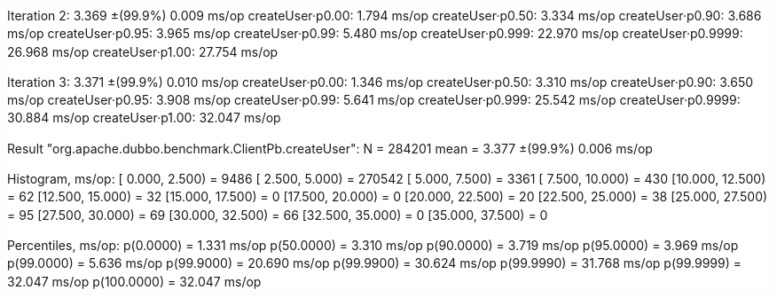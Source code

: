 Iteration   2: 3.369 ±(99.9%) 0.009 ms/op
                 createUser·p0.00:   1.794 ms/op
                 createUser·p0.50:   3.334 ms/op
                 createUser·p0.90:   3.686 ms/op
                 createUser·p0.95:   3.965 ms/op
                 createUser·p0.99:   5.480 ms/op
                 createUser·p0.999:  22.970 ms/op
                 createUser·p0.9999: 26.968 ms/op
                 createUser·p1.00:   27.754 ms/op

Iteration   3: 3.371 ±(99.9%) 0.010 ms/op
                 createUser·p0.00:   1.346 ms/op
                 createUser·p0.50:   3.310 ms/op
                 createUser·p0.90:   3.650 ms/op
                 createUser·p0.95:   3.908 ms/op
                 createUser·p0.99:   5.641 ms/op
                 createUser·p0.999:  25.542 ms/op
                 createUser·p0.9999: 30.884 ms/op
                 createUser·p1.00:   32.047 ms/op



Result "org.apache.dubbo.benchmark.ClientPb.createUser":
  N = 284201
  mean =      3.377 ±(99.9%) 0.006 ms/op

  Histogram, ms/op:
    [ 0.000,  2.500) = 9486 
    [ 2.500,  5.000) = 270542 
    [ 5.000,  7.500) = 3361 
    [ 7.500, 10.000) = 430 
    [10.000, 12.500) = 62 
    [12.500, 15.000) = 32 
    [15.000, 17.500) = 0 
    [17.500, 20.000) = 0 
    [20.000, 22.500) = 20 
    [22.500, 25.000) = 38 
    [25.000, 27.500) = 95 
    [27.500, 30.000) = 69 
    [30.000, 32.500) = 66 
    [32.500, 35.000) = 0 
    [35.000, 37.500) = 0 

  Percentiles, ms/op:
      p(0.0000) =      1.331 ms/op
     p(50.0000) =      3.310 ms/op
     p(90.0000) =      3.719 ms/op
     p(95.0000) =      3.969 ms/op
     p(99.0000) =      5.636 ms/op
     p(99.9000) =     20.690 ms/op
     p(99.9900) =     30.624 ms/op
     p(99.9990) =     31.768 ms/op
     p(99.9999) =     32.047 ms/op
    p(100.0000) =     32.047 ms/op
